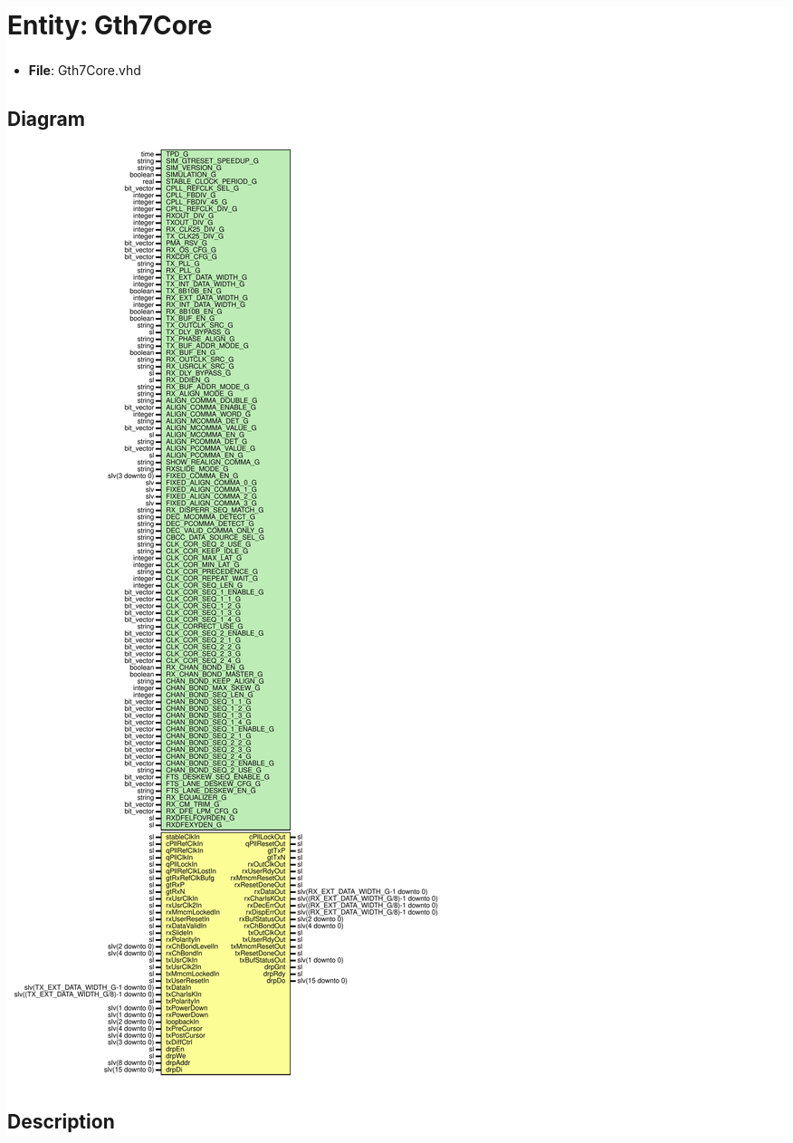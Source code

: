# Entity: Gth7Core

- **File**: Gth7Core.vhd
## Diagram

![Diagram](Gth7Core.svg "Diagram")
## Description
